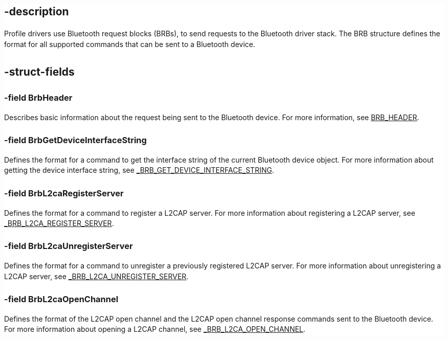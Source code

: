
## -description


Profile drivers use Bluetooth request blocks (BRBs), to send requests to the Bluetooth driver stack.
  The BRB structure defines the format for all supported commands that can be sent to a Bluetooth
  device.


## -struct-fields




### -field BrbHeader

Describes basic information about the request being sent to the Bluetooth device. For more
      information, see 
      <a href="https://docs.microsoft.com/windows-hardware/drivers/ddi/content/bthddi/ns-bthddi-_brb_header">BRB_HEADER</a>.


### -field BrbGetDeviceInterfaceString

Defines the format for a command to get the interface string of the current Bluetooth device
      object. For more information about getting the device interface string, see 
      <a href="https://docs.microsoft.com/windows-hardware/drivers/ddi/content/bthddi/ns-bthddi-_brb_get_device_interface_string">
      _BRB_GET_DEVICE_INTERFACE_STRING</a>.


### -field BrbL2caRegisterServer

Defines the format for a command to register a L2CAP server. For more information about
      registering a L2CAP server, see 
      <a href="https://docs.microsoft.com/windows-hardware/drivers/ddi/content/bthddi/ns-bthddi-_brb_l2ca_register_server">
      _BRB_L2CA_REGISTER_SERVER</a>.


### -field BrbL2caUnregisterServer

Defines the format for a command to unregister a previously registered L2CAP server. For more
      information about unregistering a L2CAP server, see 
      <a href="https://docs.microsoft.com/windows-hardware/drivers/ddi/content/bthddi/ns-bthddi-_brb_l2ca_unregister_server">
      _BRB_L2CA_UNREGISTER_SERVER</a>.


### -field BrbL2caOpenChannel

Defines the format of the L2CAP open channel and the L2CAP open channel response commands sent to
      the Bluetooth device. For more information about opening a L2CAP channel, see 
      <a href="https://docs.microsoft.com/windows-hardware/drivers/ddi/content/bthddi/ns-bthddi-_brb_l2ca_open_channel">_BRB_L2CA_OPEN_CHANNEL</a>.
